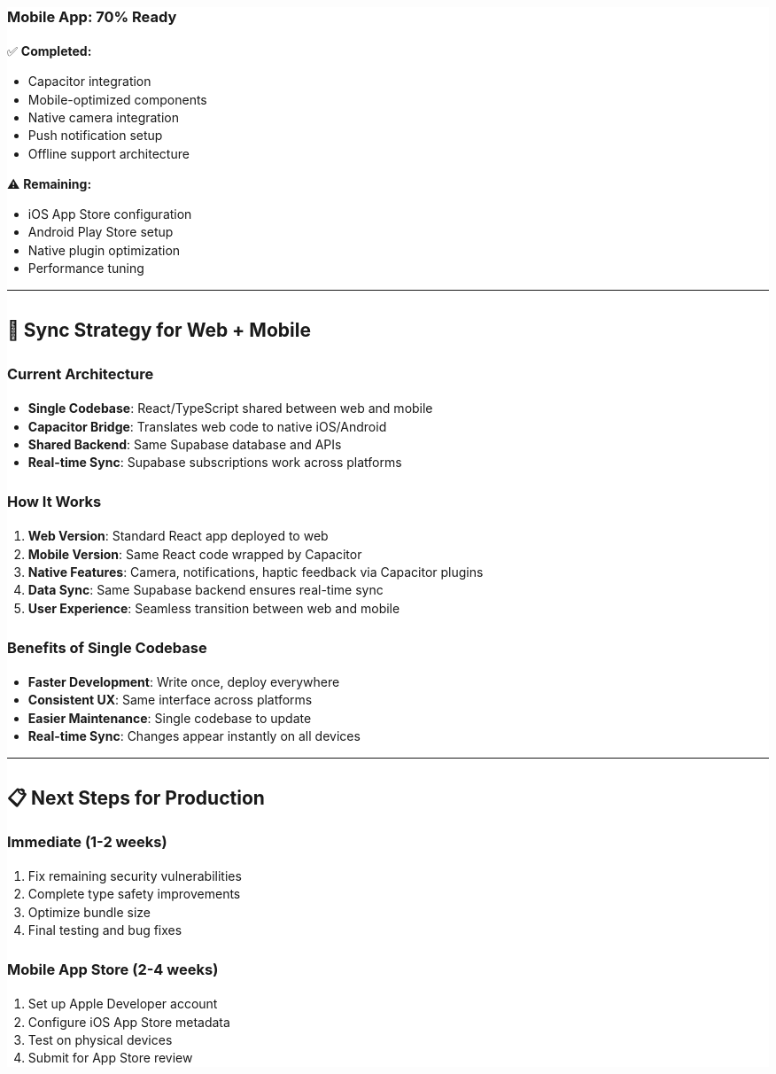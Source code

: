 ### **Mobile App: 70% Ready**
✅ **Completed:**
- Capacitor integration
- Mobile-optimized components
- Native camera integration
- Push notification setup
- Offline support architecture

⚠️ **Remaining:**
- iOS App Store configuration
- Android Play Store setup
- Native plugin optimization
- Performance tuning

---

## 🔄 **Sync Strategy for Web + Mobile**

### **Current Architecture**
- **Single Codebase**: React/TypeScript shared between web and mobile
- **Capacitor Bridge**: Translates web code to native iOS/Android
- **Shared Backend**: Same Supabase database and APIs
- **Real-time Sync**: Supabase subscriptions work across platforms

### **How It Works**
1. **Web Version**: Standard React app deployed to web
2. **Mobile Version**: Same React code wrapped by Capacitor
3. **Native Features**: Camera, notifications, haptic feedback via Capacitor plugins
4. **Data Sync**: Same Supabase backend ensures real-time sync
5. **User Experience**: Seamless transition between web and mobile

### **Benefits of Single Codebase**
- **Faster Development**: Write once, deploy everywhere
- **Consistent UX**: Same interface across platforms
- **Easier Maintenance**: Single codebase to update
- **Real-time Sync**: Changes appear instantly on all devices

---

## 📋 **Next Steps for Production**

### **Immediate (1-2 weeks)**
1. Fix remaining security vulnerabilities
2. Complete type safety improvements
3. Optimize bundle size
4. Final testing and bug fixes

### **Mobile App Store (2-4 weeks)**
1. Set up Apple Developer account
2. Configure iOS App Store metadata
3. Test on physical devices
4. Submit for App Store review
